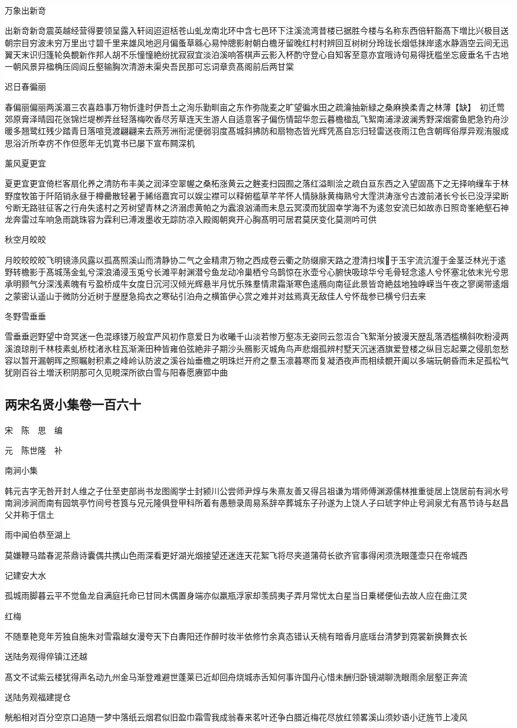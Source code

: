 万象出新竒  

出新竒新竒震英越经营得要领呈露入轩闼迢迢栝苍山虬龙南北环中含七邑环下注溪流湾昔楼已据胜今楼与名称东西倍轩豁髙下増比兴极目送朝宗目穷波未穷万里出寸碧千里来雄风地迥月偏蚤草緜心易忡牕影射朝白檐牙留晚红村村辨回互树树分玲珑长烟低抹岸逺水静涵空云间无迅翼天末识归篷轮奂覩新作邦人胡不乐憧憧絶纷扰寂寂宜淡泊溪响答棋声云影入杯酌守登心自知客至意亦宜哦诗句易得抚槛坐忘疲垂名千古地一朝风景异楹桷压闾阎丘壑输胸次清游未渠央吾民那可忘词章贲髙阁前后两甘棠  

迟日春徧丽  

春偏丽偏丽两溪湄三农喜趋事万物忻逢时伊吾土之洵乐勤甽亩之东作弥陇麦之旷望徧水田之疏瀹抽新緑之桑麻换柔青之林薄【缺】　初迁莺郊原膏泽晴园花张锦烂堤栁弄丝轻落梅吹香尽芳草连天生游人自适意客子偏伤情韶华忽云暮檐楹乱飞絮南浦渌波澜秀野深烟雾鱼肥急钓舟沙暖多翘鹭红残少踏青日落喧竞渡翩翩来去燕芳洲衔泥便弱羽度髙城斜拂防和扇物态皆光辉凭髙自忘归轻雷送夜雨江色含朝晖俗厚异观洧服成思浴沂所幸疠不作但愿年无饥寛书已屡下宣布闗深机  

薰风夏更宜  

夏更宜更宜倚栏客扇化养之清防布丰美之润泽空翠幄之桑柘涨黄云之麰麦扫园囿之落红溢甽浍之疏白亘东西之入望固髙下之无择响缫车于林野度牧笛于阡陌销永昼于樽罍散轻暑于絺绤嘉宾可以娱尘襟可以释俯槛草芊芊怀人情脉脉黄梅熟兮大霔洪涛涨兮古渡前渚长兮长已没浮梁断兮断无路驻征客之行舟失逺村之芳树望青林之济溺虑黄帕之为蠧浪汹涌而未息云冥漠而犹固幸学海不为逺忽安流已如故赤日照竒峯絶壑石神龙奔雷过车响急雨跳珠容为霖利已溥泼墨收无踪防凉入殿阁朝爽开心胸髙明可居君莫厌变化莫测吟可供  

秋空月皎皎  

月皎皎皎皎飞明镜涤风露以孤髙照溪山而清静协二气之金精肃万物之西成卷云衢之防缀廓天路之澄清扫埃于玉宇流沆瀣于金茎泛林光于逺野转檐影于髙城荡金虬兮深浪涌浸玉兎兮长滩平射渊潜兮鱼龙动冷巢栖兮乌鹊惊在氷壶兮心腑快吸琼华兮毛骨轻念逺人兮怀塞北依末光兮思承明颢气分深浅素魄有亏盈桥成牛女度日沉河汉倾光辉悬半月忧乐殊羣情肃霜渐寒色逺鴈向南征此景皆竒絶兹地独峥嵘当午夜之寥阒带逺烟之蒙密认遥山于微防分近树于歴歴急捣衣之寒砧引泊舟之横笛伊心赏之难并对兹焉真无敌佳人兮怀哉参已横兮归去来  

冬野雪垂垂  

雪垂垂迥野望中竒冥迷一色混琢镂万般宜严风初作意爱日为收曦千山淡若惨万壑冻无姿同云忽沍合飞絮渐分披漫天歴乱落洒槛横斜吹粉浸两溪浪琼削千林枝素虬桥枕渚氷柱瓦渐澌田种皆雍伯弦絶非子期沙头鴈影灭城角鸟声悲烟孤辨村墅天沉迷酒旗爱登楼之纵目忘起粟之侵肌忽愁容以暂开漏朝晖之照瞩射积素之峰岭认防波之溪谷灿垂檐之明珠烂开府之羣玉凛暮寒而复凝洒夜声而相续覩开阖以多端玩朝昏而未足孤松气犹刚百谷土増沃积阴那可久见睍深所欲白雪与阳春愿赓郢中曲  

## 两宋名贤小集卷一百六十  

宋　陈　思　编  

元　陈世隆　补  

南涧小集  

韩元吉字无咎开封人维之子仕至吏部尚书龙图阁学士封颍川公尝师尹焞与朱熹友善又得吕祖谦为壻师傅渊源儒林推重徙居上饶居前有涧水号南涧涉涧而南有园筑亭竹间号苍筤与兄元隆俱登甲科所着有愚戅录周易系辞卒葬城东子孙遂为上饶人子曰琥字仲止号涧泉尤有髙节诗与赵昌父并称于信土  

雨中闻伯恭至湖上  

莫嫌鞭马踏春泥茶鼎诗囊偶共携山色雨深看更好湖光烟接望还迷连天花絮飞将尽夹道蒲荷长欲齐官事得闲须洗眼蓬壶只在帝城西  

记建安大水  

孤城雨脚暮云平不觉鱼龙自满庭托命已甘同木偶置身端亦似羸瓶浮家却羡鸱夷子弄月常忧太白星当日乗槎便仙去故人应在曲江灵  

红梅  

不随羣艳竞年芳独自施朱对雪霜越女漫夸天下白夀阳还作醉时妆半依修竹余真态错认夭桃有暗香月底瑶台清梦到霓裳新换舞衣长  

送陆务观得倅镇江还越  

髙文不试紫云楼犹得声名动九州金马渐登难避世蓬莱已近却回舟烧城赤舌知何事许国丹心惜未酬归卧镜湖聊洗眼雨余层壑正奔流  

送陆务观福建提仓  

觥船相对百分空京口追随一梦中落纸云烟君似旧盈巾霜雪我成翁春来茗叶还争白腊近梅花尽放红领畧溪山须妙语小迂旌节上凌风  

